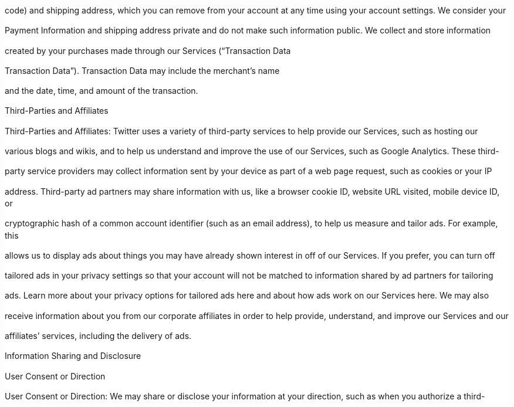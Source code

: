 
code) and shipping address, which you can remove from your account at any time using your account settings. We consider your


Payment Information and shipping address private and do not make such information public. We collect and store information


created by your purchases made through our Services (“Transaction Data


Transaction Data”). Transaction Data may include the merchant’s name


and the date, time, and amount of the transaction.


Third-Parties and Affiliates


Third-Parties and Affiliates: Twitter uses a variety of third-party services to help provide our Services, such as hosting our


various blogs and wikis, and to help us understand and improve the use of our Services, such as Google Analytics. These third-


party service providers may collect information sent by your device as part of a web page request, such as cookies or your IP


address. Third-party ad partners may share information with us, like a browser cookie ID, website URL visited, mobile device ID, or


cryptographic hash of a common account identifier (such as an email address), to help us measure and tailor ads. For example, this


allows us to display ads about things you may have already shown interest in off of our Services. If you prefer, you can turn off


tailored ads in your privacy settings so that your account will not be matched to information shared by ad partners for tailoring


ads. Learn more about your privacy options for tailored ads here and about how ads work on our Services here. We may also


receive information about you from our corporate affiliates in order to help provide, understand, and improve our Services and our


affiliates’ services, including the delivery of ads.


Information Sharing and Disclosure


User Consent or Direction


User Consent or Direction: We may share or disclose your information at your direction, such as when you authorize a third-
